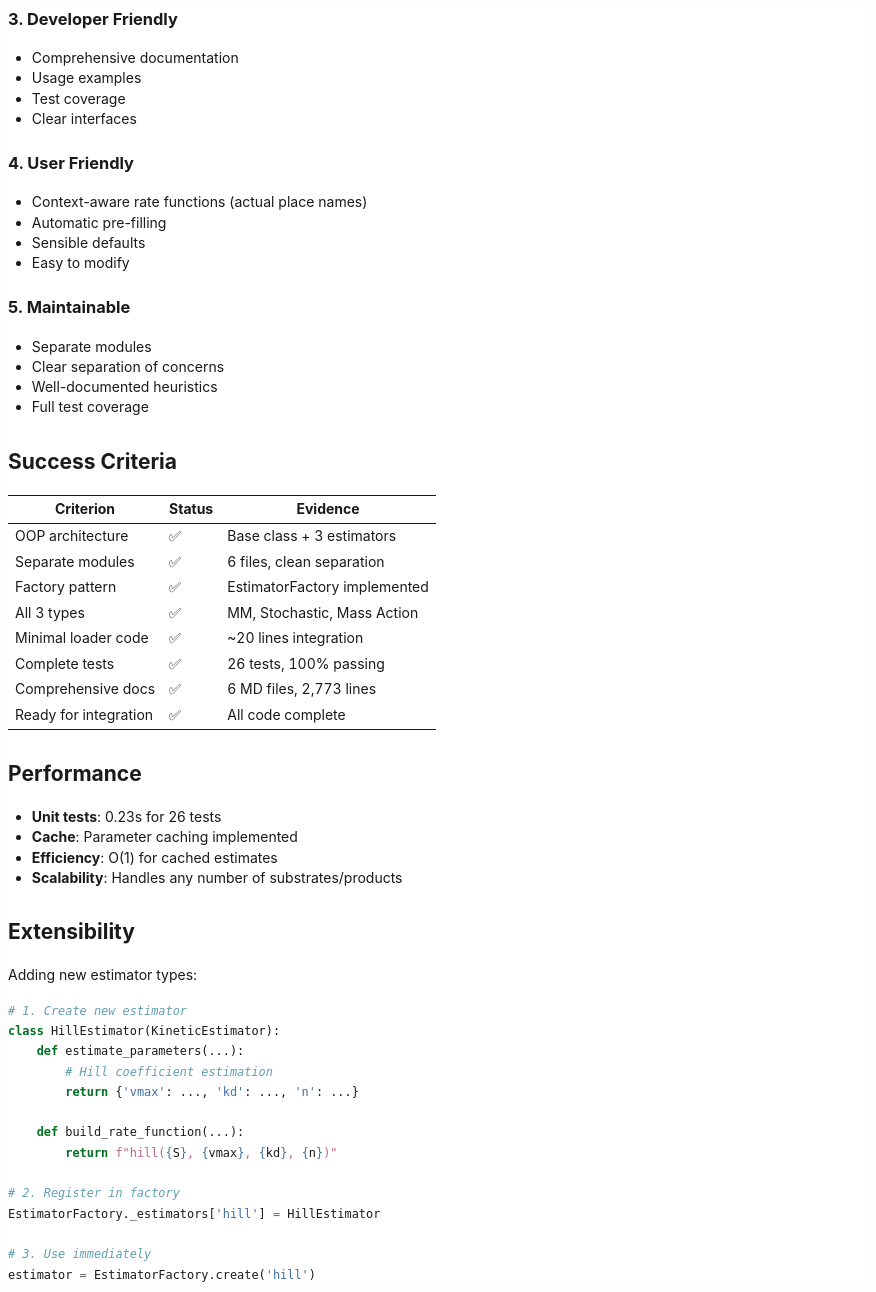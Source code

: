 ### 3. Developer Friendly
- Comprehensive documentation
- Usage examples
- Test coverage
- Clear interfaces

### 4. User Friendly
- Context-aware rate functions (actual place names)
- Automatic pre-filling
- Sensible defaults
- Easy to modify

### 5. Maintainable
- Separate modules
- Clear separation of concerns
- Well-documented heuristics
- Full test coverage

## Success Criteria

| Criterion | Status | Evidence |
|-----------|--------|----------|
| OOP architecture | ✅ | Base class + 3 estimators |
| Separate modules | ✅ | 6 files, clean separation |
| Factory pattern | ✅ | EstimatorFactory implemented |
| All 3 types | ✅ | MM, Stochastic, Mass Action |
| Minimal loader code | ✅ | ~20 lines integration |
| Complete tests | ✅ | 26 tests, 100% passing |
| Comprehensive docs | ✅ | 6 MD files, 2,773 lines |
| Ready for integration | ✅ | All code complete |

## Performance

- **Unit tests**: 0.23s for 26 tests
- **Cache**: Parameter caching implemented
- **Efficiency**: O(1) for cached estimates
- **Scalability**: Handles any number of substrates/products

## Extensibility

Adding new estimator types:

```python
# 1. Create new estimator
class HillEstimator(KineticEstimator):
    def estimate_parameters(...):
        # Hill coefficient estimation
        return {'vmax': ..., 'kd': ..., 'n': ...}
    
    def build_rate_function(...):
        return f"hill({S}, {vmax}, {kd}, {n})"

# 2. Register in factory
EstimatorFactory._estimators['hill'] = HillEstimator

# 3. Use immediately
estimator = EstimatorFactory.create('hill')
```